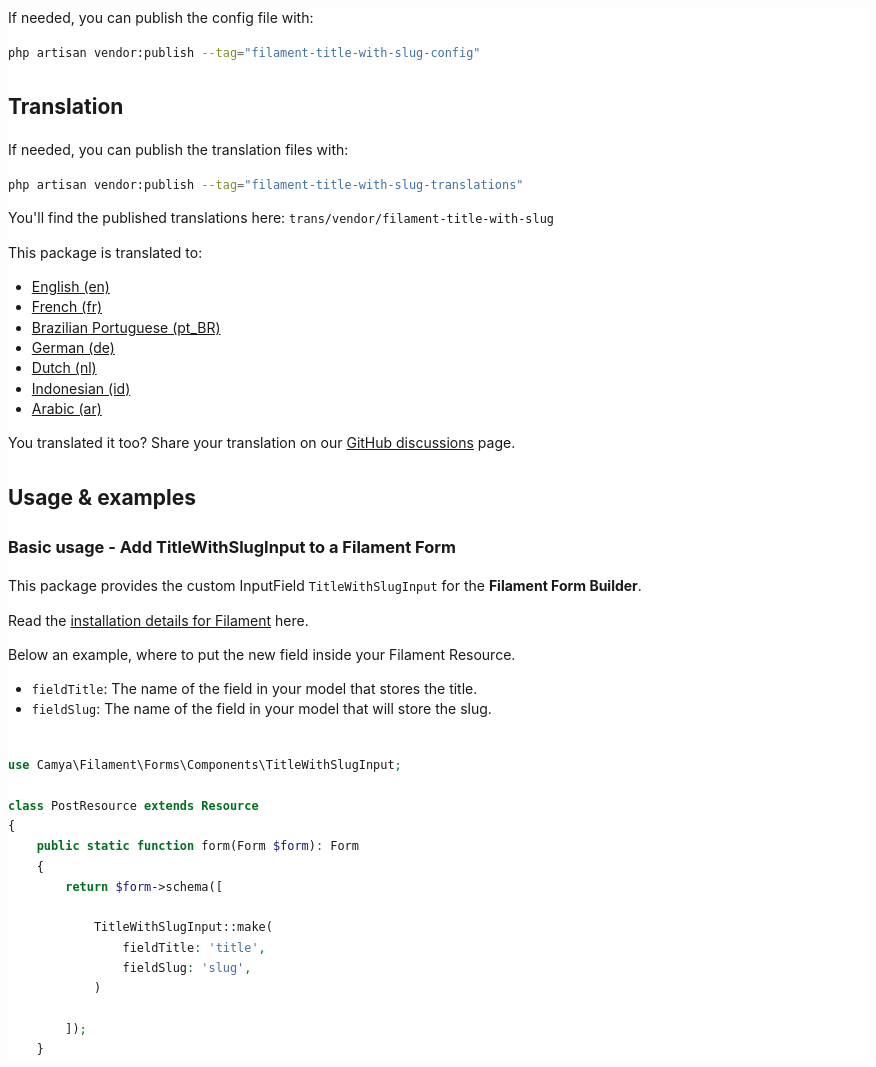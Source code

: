 If needed, you can publish the config file with:

```bash
php artisan vendor:publish --tag="filament-title-with-slug-config"
```

## Translation

If needed, you can publish the translation files with:

```bash
php artisan vendor:publish --tag="filament-title-with-slug-translations"
```

You'll find the published translations here: `trans/vendor/filament-title-with-slug`

This package is translated
to:

- [English (en)](https://github.com/camya/filament-title-with-slug/blob/main/resources/lang/en/package.php)
- [French (fr)](https://github.com/camya/filament-title-with-slug/blob/main/resources/lang/fr/package.php)
- [Brazilian Portuguese (pt_BR)](https://github.com/camya/filament-title-with-slug/blob/main/resources/lang/pt_BR/package.php)
- [German (de)](https://github.com/camya/filament-title-with-slug/blob/main/resources/lang/de/package.php)
- [Dutch (nl)](https://github.com/camya/filament-title-with-slug/blob/main/resources/lang/nl/package.php)
- [Indonesian (id)](https://github.com/camya/filament-title-with-slug/blob/main/resources/lang/id/package.php)
- [Arabic (ar)](https://github.com/camya/filament-title-with-slug/blob/main/resources/lang/ar/package.php)

You translated it too? Share your translation on
our [GitHub discussions](https://github.com/camya/filament-title-with-slug/discussions) page.

## Usage & examples

### Basic usage - Add TitleWithSlugInput to a Filament Form

This package provides the custom InputField `TitleWithSlugInput` for the **Filament Form Builder**.

Read the [installation details for Filament](https://filamentphp.com/docs/2.x/admin/installation) here.

Below an example, where to put the new field inside your Filament Resource.

- `fieldTitle`: The name of the field in your model that stores the title.
- `fieldSlug`: The name of the field in your model that will store the slug.

```php

use Camya\Filament\Forms\Components\TitleWithSlugInput;

class PostResource extends Resource
{
    public static function form(Form $form): Form
    {
        return $form->schema([
        
            TitleWithSlugInput::make(
                fieldTitle: 'title',
                fieldSlug: 'slug',
            )
            
        ]);
    }
```